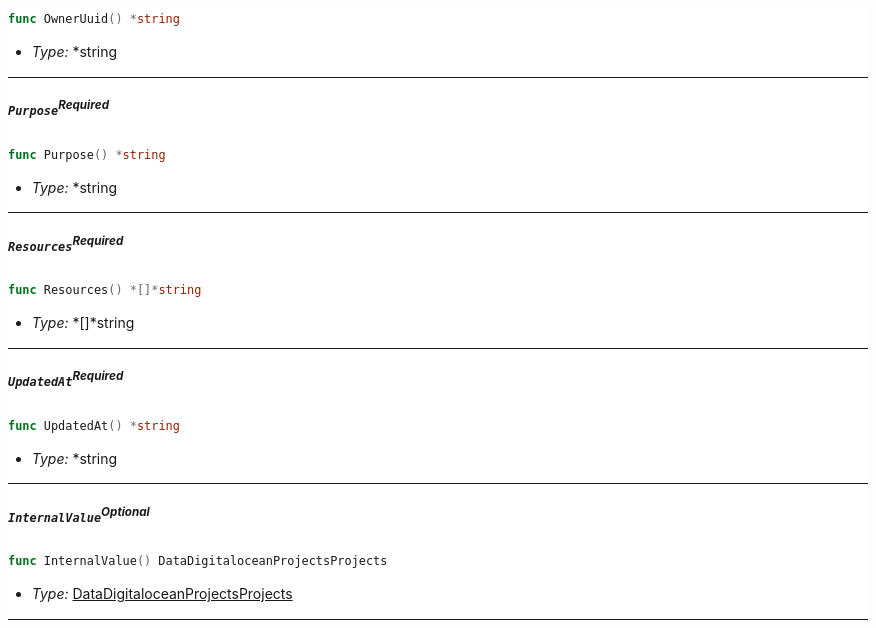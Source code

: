 ```go
func OwnerUuid() *string
```

- *Type:* *string

---

##### `Purpose`<sup>Required</sup> <a name="Purpose" id="@cdktf/provider-digitalocean.dataDigitaloceanProjects.DataDigitaloceanProjectsProjectsOutputReference.property.purpose"></a>

```go
func Purpose() *string
```

- *Type:* *string

---

##### `Resources`<sup>Required</sup> <a name="Resources" id="@cdktf/provider-digitalocean.dataDigitaloceanProjects.DataDigitaloceanProjectsProjectsOutputReference.property.resources"></a>

```go
func Resources() *[]*string
```

- *Type:* *[]*string

---

##### `UpdatedAt`<sup>Required</sup> <a name="UpdatedAt" id="@cdktf/provider-digitalocean.dataDigitaloceanProjects.DataDigitaloceanProjectsProjectsOutputReference.property.updatedAt"></a>

```go
func UpdatedAt() *string
```

- *Type:* *string

---

##### `InternalValue`<sup>Optional</sup> <a name="InternalValue" id="@cdktf/provider-digitalocean.dataDigitaloceanProjects.DataDigitaloceanProjectsProjectsOutputReference.property.internalValue"></a>

```go
func InternalValue() DataDigitaloceanProjectsProjects
```

- *Type:* <a href="#@cdktf/provider-digitalocean.dataDigitaloceanProjects.DataDigitaloceanProjectsProjects">DataDigitaloceanProjectsProjects</a>

---